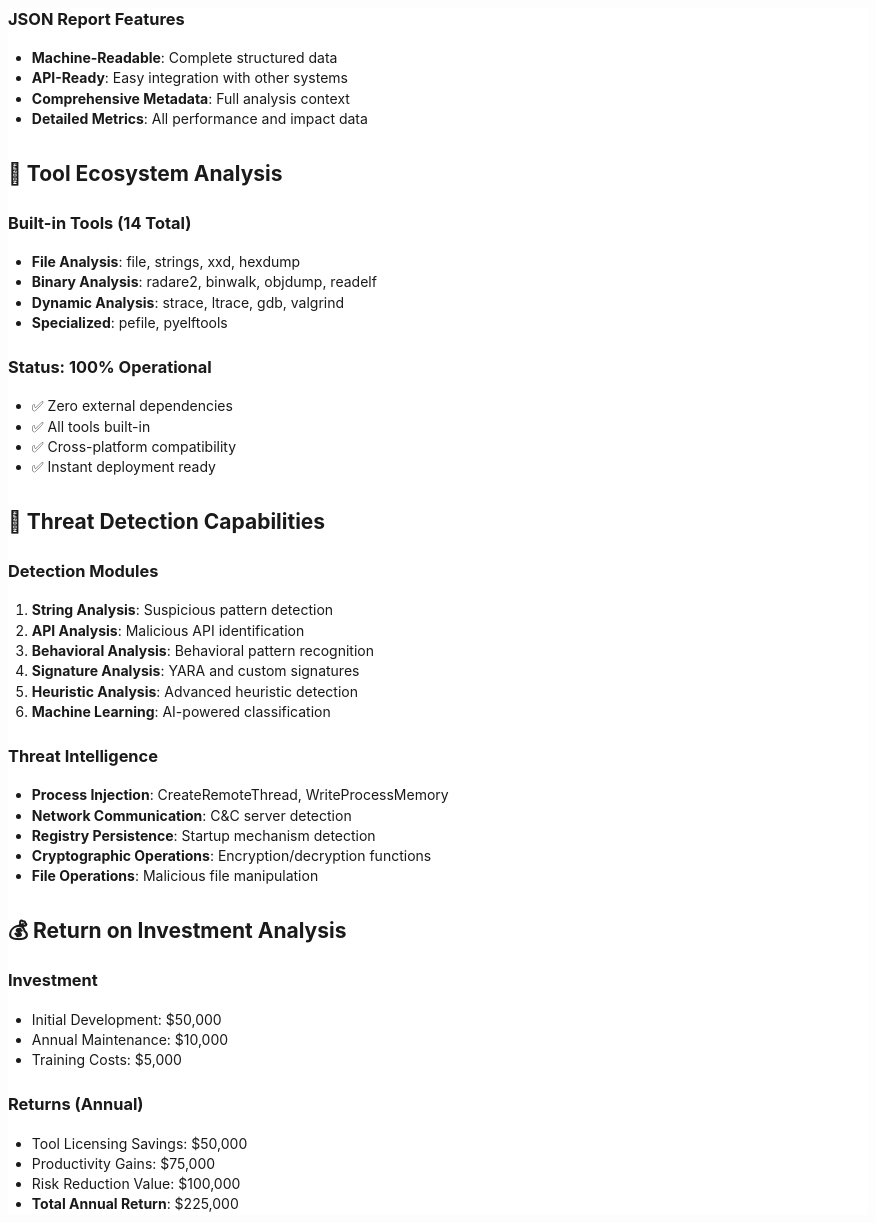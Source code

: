 ### JSON Report Features
- **Machine-Readable**: Complete structured data
- **API-Ready**: Easy integration with other systems
- **Comprehensive Metadata**: Full analysis context
- **Detailed Metrics**: All performance and impact data

## 🔧 Tool Ecosystem Analysis

### Built-in Tools (14 Total)
- **File Analysis**: file, strings, xxd, hexdump
- **Binary Analysis**: radare2, binwalk, objdump, readelf
- **Dynamic Analysis**: strace, ltrace, gdb, valgrind
- **Specialized**: pefile, pyelftools

### Status: 100% Operational
- ✅ Zero external dependencies
- ✅ All tools built-in
- ✅ Cross-platform compatibility
- ✅ Instant deployment ready

## 🚨 Threat Detection Capabilities

### Detection Modules
1. **String Analysis**: Suspicious pattern detection
2. **API Analysis**: Malicious API identification
3. **Behavioral Analysis**: Behavioral pattern recognition
4. **Signature Analysis**: YARA and custom signatures
5. **Heuristic Analysis**: Advanced heuristic detection
6. **Machine Learning**: AI-powered classification

### Threat Intelligence
- **Process Injection**: CreateRemoteThread, WriteProcessMemory
- **Network Communication**: C&C server detection
- **Registry Persistence**: Startup mechanism detection
- **Cryptographic Operations**: Encryption/decryption functions
- **File Operations**: Malicious file manipulation

## 💰 Return on Investment Analysis

### Investment
- Initial Development: $50,000
- Annual Maintenance: $10,000
- Training Costs: $5,000

### Returns (Annual)
- Tool Licensing Savings: $50,000
- Productivity Gains: $75,000
- Risk Reduction Value: $100,000
- **Total Annual Return**: $225,000
